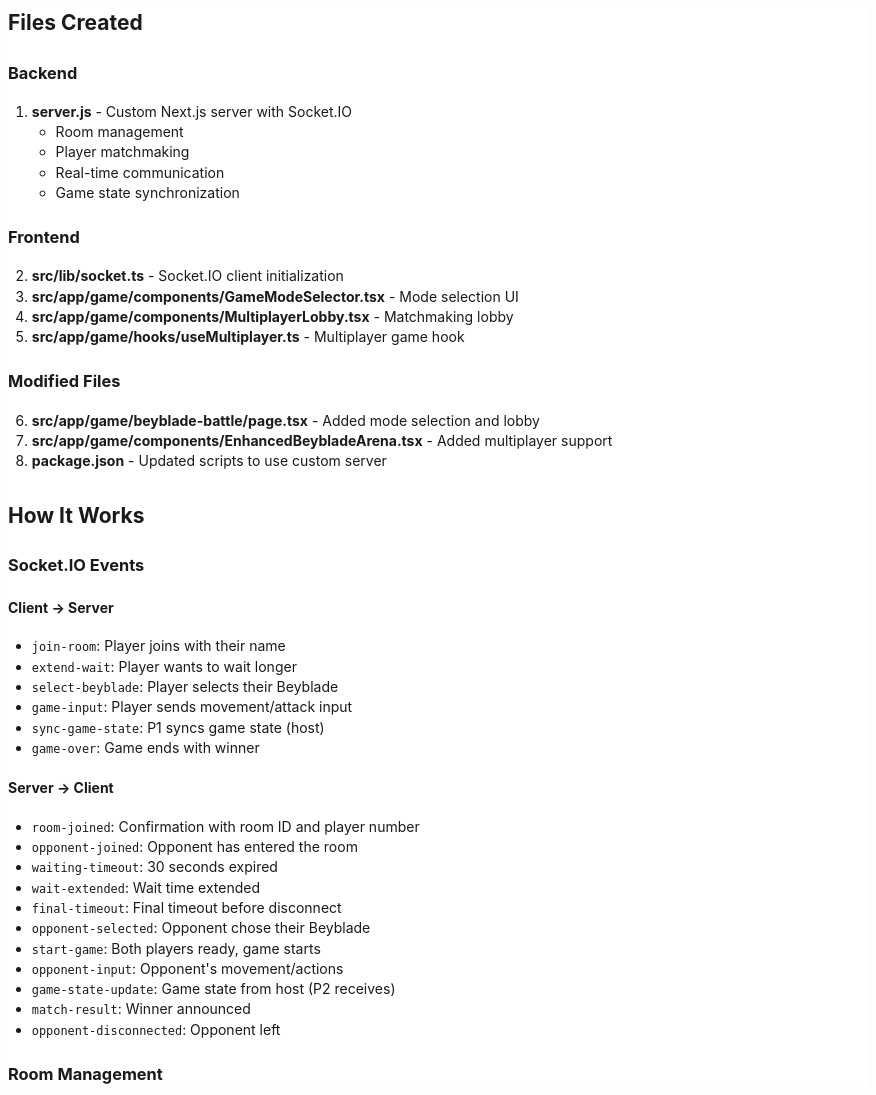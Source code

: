 ## Files Created

### Backend

1. **server.js** - Custom Next.js server with Socket.IO
   - Room management
   - Player matchmaking
   - Real-time communication
   - Game state synchronization

### Frontend

2. **src/lib/socket.ts** - Socket.IO client initialization
3. **src/app/game/components/GameModeSelector.tsx** - Mode selection UI
4. **src/app/game/components/MultiplayerLobby.tsx** - Matchmaking lobby
5. **src/app/game/hooks/useMultiplayer.ts** - Multiplayer game hook

### Modified Files

6. **src/app/game/beyblade-battle/page.tsx** - Added mode selection and lobby
7. **src/app/game/components/EnhancedBeybladeArena.tsx** - Added multiplayer support
8. **package.json** - Updated scripts to use custom server

## How It Works

### Socket.IO Events

#### Client → Server

- `join-room`: Player joins with their name
- `extend-wait`: Player wants to wait longer
- `select-beyblade`: Player selects their Beyblade
- `game-input`: Player sends movement/attack input
- `sync-game-state`: P1 syncs game state (host)
- `game-over`: Game ends with winner

#### Server → Client

- `room-joined`: Confirmation with room ID and player number
- `opponent-joined`: Opponent has entered the room
- `waiting-timeout`: 30 seconds expired
- `wait-extended`: Wait time extended
- `final-timeout`: Final timeout before disconnect
- `opponent-selected`: Opponent chose their Beyblade
- `start-game`: Both players ready, game starts
- `opponent-input`: Opponent's movement/actions
- `game-state-update`: Game state from host (P2 receives)
- `match-result`: Winner announced
- `opponent-disconnected`: Opponent left

### Room Management
